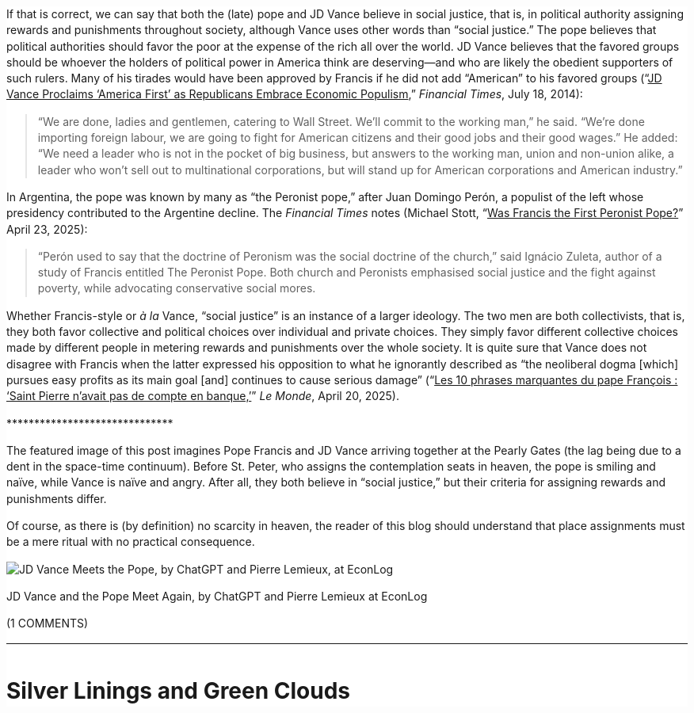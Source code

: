 If that is correct, we can say that both the (late) pope and JD Vance believe in social justice, that is, in political authority assigning rewards and punishments throughout society, although Vance uses other words than “social justice.” The pope believes that political authorities should favor the poor at the expense of the rich all over the world. JD Vance believes that the favored groups should be whoever the holders of political power in America think are deserving—and who are likely the obedient supporters of such rulers. Many of his tirades would have been approved by Francis if he did not add “American” to his favored groups (“[JD Vance Proclaims ‘America First’ as Republicans Embrace Economic Populism](https://www.ft.com/content/1882d80c-4835-4397-b91f-5218156c3269?utm_source=chatgpt.com),” _Financial Times_, July 18, 2014):

> “We are done, ladies and gentlemen, catering to Wall Street. We’ll commit to the working man,” he said. “We’re done importing foreign labour, we are going to fight for American citizens and their good jobs and their good wages.” He added: “We need a leader who is not in the pocket of big business, but answers to the working man, union and non-union alike, a leader who won’t sell out to multinational corporations, but will stand up for American corporations and American industry.”

In Argentina, the pope was known by many as “the Peronist pope,” after Juan Domingo Perón, a populist of the left whose presidency contributed to the Argentine decline. The _Financial Times_ notes (Michael Stott, “[Was Francis the First Peronist Pope?](https://www.ft.com/content/79a411f4-11ec-4bfd-938a-d7567dced14d)” April 23, 2025):

> “Perón used to say that the doctrine of Peronism was the social doctrine of the church,” said Ignácio Zuleta, author of a study of Francis entitled The Peronist Pope. Both church and Peronists emphasised social justice and the fight against poverty, while advocating conservative social mores.

Whether Francis-style or _à la_ Vance, “social justice” is an instance of a larger ideology. The two men are both collectivists, that is, they both favor collective and political choices over individual and private choices. They simply favor different collective choices made by different people in metering rewards and punishments over the whole society. It is quite sure that Vance does not disagree with Francis when the latter expressed his opposition to what he ignorantly described as “the neoliberal dogma \[which\] pursues easy profits as its main goal \[and\] continues to cause serious damage” (“[Les 10 phrases marquantes du pape François : ‘Saint Pierre n’avait pas de compte en banque,’](https://www.lemonde.fr/le-monde-des-religions/article/2025/04/21/mort-du-pape-francois-son-pontificat-en-10-phrases-marquantes_6598603_6038514.html)” _Le Monde_, April 20, 2025).

\*\*\*\*\*\*\*\*\*\*\*\*\*\*\*\*\*\*\*\*\*\*\*\*\*\*\*\*\*\*

The featured image of this post imagines Pope Francis and JD Vance arriving together at the Pearly Gates (the lag being due to a dent in the space-time continuum). Before St. Peter, who assigns the contemplation seats in heaven, the pope is smiling and naïve, while Vance is naïve and angry. After all, they both believe in “social justice,” but their criteria for assigning rewards and punishments differ.

Of course, as there is (by definition) no scarcity in heaven, the reader of this blog should understand that place assignments must be a mere ritual with no practical consequence.

![JD Vance Meets the Pope, by ChatGPT and Pierre Lemieux, at EconLog](https://www.econlib.org/wp-content/uploads/2025/04/The-pope-and-Vance-2-1024x683.jpeg)

JD Vance and the Pope Meet Again, by ChatGPT and Pierre Lemieux at EconLog

(1 COMMENTS)

---

# Silver Linings and Green Clouds
